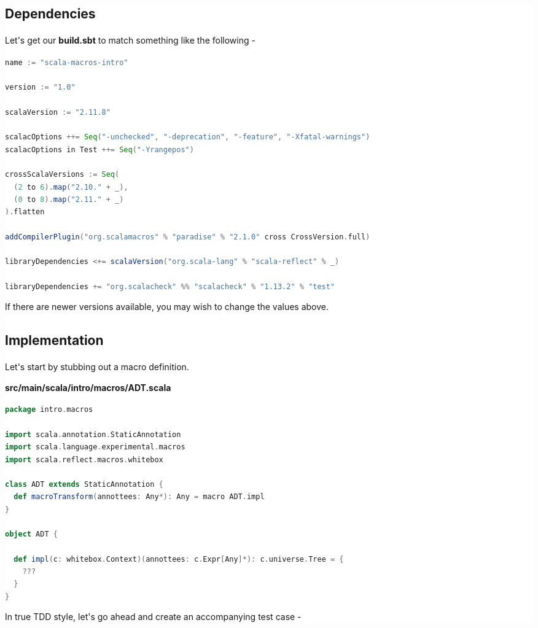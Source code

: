 ## Dependencies

Let's get our **build.sbt** to match something like the following -

```scala
name := "scala-macros-intro"

version := "1.0"

scalaVersion := "2.11.8"

scalacOptions ++= Seq("-unchecked", "-deprecation", "-feature", "-Xfatal-warnings")
scalacOptions in Test ++= Seq("-Yrangepos")

crossScalaVersions := Seq(
  (2 to 6).map("2.10." + _),
  (0 to 8).map("2.11." + _)
).flatten

addCompilerPlugin("org.scalamacros" % "paradise" % "2.1.0" cross CrossVersion.full)

libraryDependencies <+= scalaVersion("org.scala-lang" % "scala-reflect" % _)

libraryDependencies += "org.scalacheck" %% "scalacheck" % "1.13.2" % "test"
```

If there are newer versions available, you may wish to change the values above.

## Implementation

Let's start by stubbing out a macro definition.

**src/main/scala/intro/macros/ADT.scala**
```scala
package intro.macros

import scala.annotation.StaticAnnotation
import scala.language.experimental.macros
import scala.reflect.macros.whitebox

class ADT extends StaticAnnotation {
  def macroTransform(annottees: Any*): Any = macro ADT.impl
}

object ADT {

  def impl(c: whitebox.Context)(annottees: c.Expr[Any]*): c.universe.Tree = {
    ???
  }
}
```

In true TDD style, let's go ahead and create an accompanying test case -


[scala-adt-github]: https://github.com/carymrobbins/scala-adt